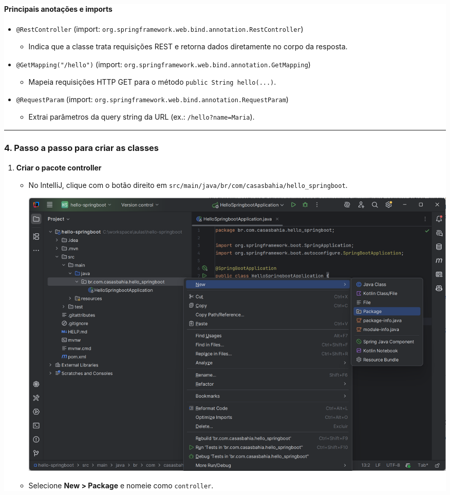 ```java
```

#### Principais anotações e imports

* `@RestController` (import: `org.springframework.web.bind.annotation.RestController`)

  * Indica que a classe trata requisições REST e retorna dados diretamente no corpo da resposta.
* `@GetMapping("/hello")` (import: `org.springframework.web.bind.annotation.GetMapping`)

  * Mapeia requisições HTTP GET para o método `public String hello(...)`.
* `@RequestParam` (import: `org.springframework.web.bind.annotation.RequestParam`)

  * Extrai parâmetros da query string da URL (ex.: `/hello?name=Maria`).

---

### 4. Passo a passo para criar as classes

1. **Criar o pacote controller**

   * No IntelliJ, clique com o botão direito em `src/main/java/br/com/casasbahia/hello_springboot`.

        <img src="images/IntelliJ3.png" alt="Spring Initializr" width="900">

   * Selecione **New > Package** e nomeie como `controller`.
